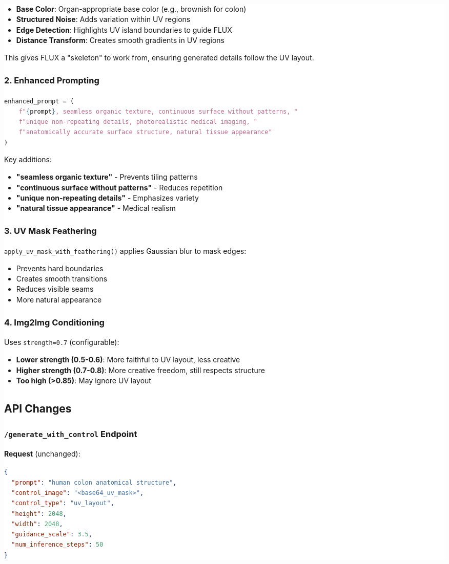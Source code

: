 - **Base Color**: Organ-appropriate base color (e.g., brownish for colon)
- **Structured Noise**: Adds variation within UV regions
- **Edge Detection**: Highlights UV island boundaries to guide FLUX
- **Distance Transform**: Creates smooth gradients in UV regions

This gives FLUX a "skeleton" to work from, ensuring generated details follow the UV layout.

### 2. Enhanced Prompting

```python
enhanced_prompt = (
    f"{prompt}, seamless organic texture, continuous surface without patterns, "
    f"unique non-repeating details, photorealistic medical imaging, "
    f"anatomically accurate surface structure, natural tissue appearance"
)
```

Key additions:
- **"seamless organic texture"** - Prevents tiling patterns
- **"continuous surface without patterns"** - Reduces repetition
- **"unique non-repeating details"** - Emphasizes variety
- **"natural tissue appearance"** - Medical realism

### 3. UV Mask Feathering

`apply_uv_mask_with_feathering()` applies Gaussian blur to mask edges:

- Prevents hard boundaries
- Creates smooth transitions
- Reduces visible seams
- More natural appearance

### 4. Img2Img Conditioning

Uses `strength=0.7` (configurable):
- **Lower strength (0.5-0.6)**: More faithful to UV layout, less creative
- **Higher strength (0.7-0.8)**: More creative freedom, still respects structure
- **Too high (>0.85)**: May ignore UV layout

## API Changes

### `/generate_with_control` Endpoint

**Request** (unchanged):
```json
{
  "prompt": "human colon anatomical structure",
  "control_image": "<base64_uv_mask>",
  "control_type": "uv_layout",
  "height": 2048,
  "width": 2048,
  "guidance_scale": 3.5,
  "num_inference_steps": 50
}
```
